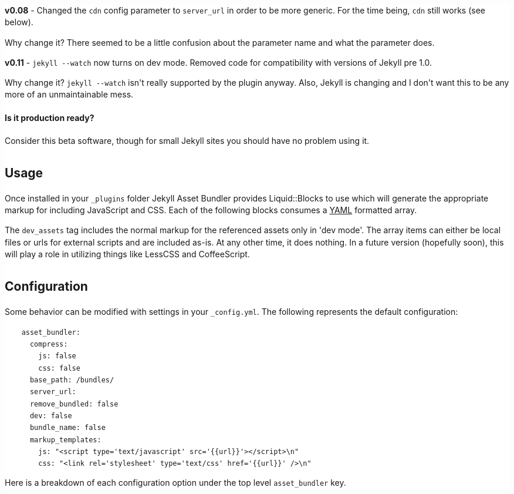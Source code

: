 **v0.08** - Changed the `cdn` config parameter to `server_url` in order to be
more generic.  For the time being, `cdn` still works (see below).

Why change it?  There seemed to be a little confusion about the parameter name
and what the parameter does.

**v0.11** - `jekyll --watch` now turns on dev mode.  Removed code for
compatibility with versions of Jekyll pre 1.0.

Why change it?  `jekyll --watch` isn't really supported by the plugin anyway.
Also, Jekyll is changing and I don't want this to be any more of an
unmaintainable mess.

#### Is it production ready?

Consider this beta software, though for small Jekyll sites you
should have no problem using it.

## Usage

Once installed in your `_plugins` folder Jekyll Asset Bundler provides
Liquid::Blocks to use which will generate the appropriate
markup for including JavaScript and CSS.
Each of the following blocks consumes a [YAML](http://yaml.org)
formatted array.

The `dev_assets` tag includes the normal markup for the referenced
assets only in 'dev mode'.  The array items can either be local files
or urls for external scripts and are included as-is.
At any other time, it does nothing.
In a future version (hopefully soon), this will play a role in
utilizing things like LessCSS and CoffeeScript.

## Configuration

Some behavior can be modified with settings in your `_config.yml`.  The
following represents the default configuration:

```
    asset_bundler:
      compress:
        js: false
        css: false
      base_path: /bundles/
      server_url:
      remove_bundled: false
      dev: false
      bundle_name: false
      markup_templates:
        js: "<script type='text/javascript' src='{{url}}'></script>\n"
        css: "<link rel='stylesheet' type='text/css' href='{{url}}' />\n"
```

Here is a breakdown of each configuration option under the top level
`asset_bundler` key.
